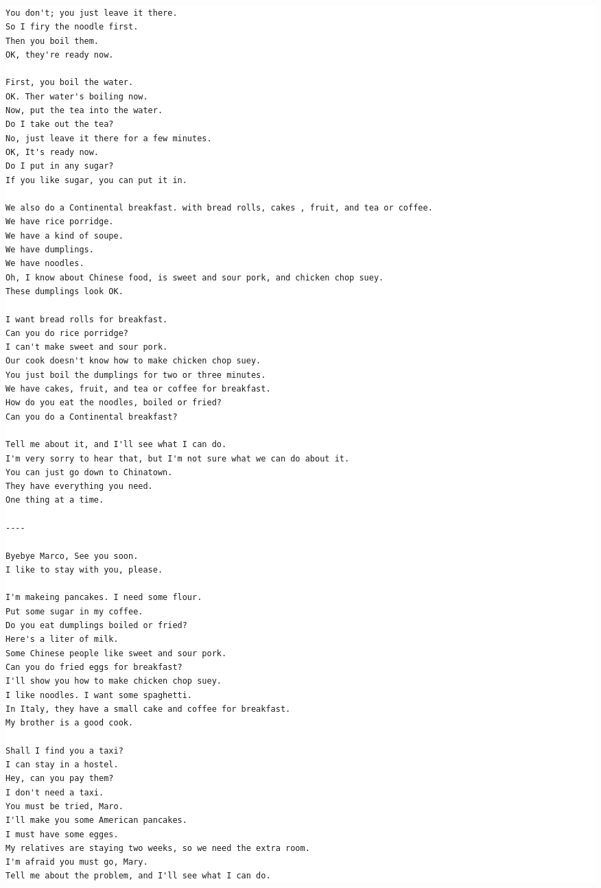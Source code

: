 ```
You don't; you just leave it there.
So I firy the noodle first.
Then you boil them.
OK, they're ready now.

First, you boil the water.
OK. Ther water's boiling now.
Now, put the tea into the water.
Do I take out the tea?
No, just leave it there for a few minutes.
OK, It's ready now.
Do I put in any sugar?
If you like sugar, you can put it in.

We also do a Continental breakfast. with bread rolls, cakes , fruit, and tea or coffee.
We have rice porridge.
We have a kind of soupe.
We have dumplings.
We have noodles.
Oh, I know about Chinese food, is sweet and sour pork, and chicken chop suey. 
These dumplings look OK.

I want bread rolls for breakfast.
Can you do rice porridge?
I can't make sweet and sour pork.
Our cook doesn't know how to make chicken chop suey.
You just boil the dumplings for two or three minutes.
We have cakes, fruit, and tea or coffee for breakfast.
How do you eat the noodles, boiled or fried?
Can you do a Continental breakfast?

Tell me about it, and I'll see what I can do.
I'm very sorry to hear that, but I'm not sure what we can do about it.
You can just go down to Chinatown.
They have everything you need.
One thing at a time.

----

Byebye Marco, See you soon.
I like to stay with you, please.

I'm makeing pancakes. I need some flour.
Put some sugar in my coffee.
Do you eat dumplings boiled or fried?
Here's a liter of milk.
Some Chinese people like sweet and sour pork.
Can you do fried eggs for breakfast?
I'll show you how to make chicken chop suey.
I like noodles. I want some spaghetti.
In Italy, they have a small cake and coffee for breakfast.
My brother is a good cook.

Shall I find you a taxi?
I can stay in a hostel.
Hey, can you pay them?
I don't need a taxi.
You must be tried, Maro.
I'll make you some American pancakes.
I must have some egges.
My relatives are staying two weeks, so we need the extra room.
I'm afraid you must go, Mary.
Tell me about the problem, and I'll see what I can do.
```